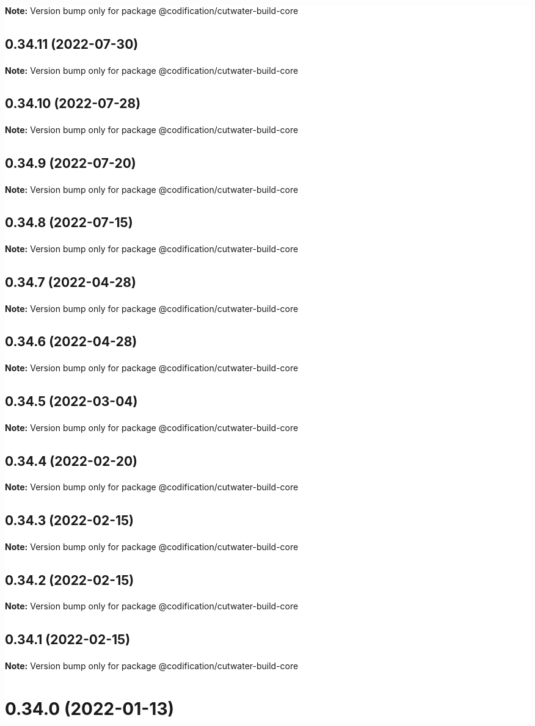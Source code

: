 **Note:** Version bump only for package @codification/cutwater-build-core

## 0.34.11 (2022-07-30)

**Note:** Version bump only for package @codification/cutwater-build-core

## 0.34.10 (2022-07-28)

**Note:** Version bump only for package @codification/cutwater-build-core

## 0.34.9 (2022-07-20)

**Note:** Version bump only for package @codification/cutwater-build-core

## 0.34.8 (2022-07-15)

**Note:** Version bump only for package @codification/cutwater-build-core

## 0.34.7 (2022-04-28)

**Note:** Version bump only for package @codification/cutwater-build-core

## 0.34.6 (2022-04-28)

**Note:** Version bump only for package @codification/cutwater-build-core

## 0.34.5 (2022-03-04)

**Note:** Version bump only for package @codification/cutwater-build-core

## 0.34.4 (2022-02-20)

**Note:** Version bump only for package @codification/cutwater-build-core

## 0.34.3 (2022-02-15)

**Note:** Version bump only for package @codification/cutwater-build-core

## 0.34.2 (2022-02-15)

**Note:** Version bump only for package @codification/cutwater-build-core

## 0.34.1 (2022-02-15)

**Note:** Version bump only for package @codification/cutwater-build-core

# 0.34.0 (2022-01-13)
